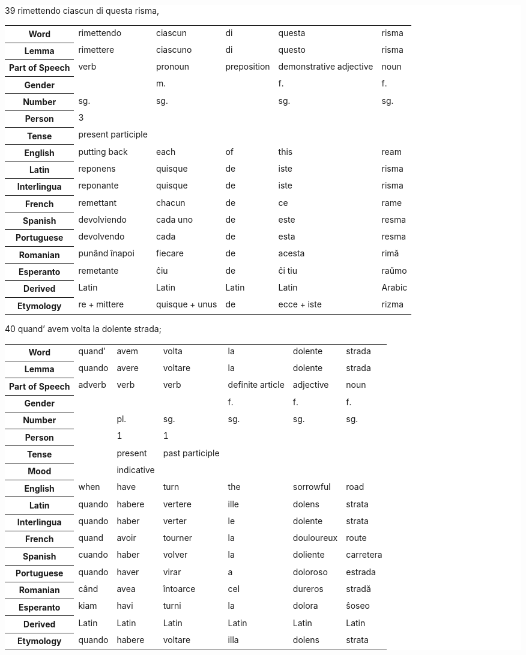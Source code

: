 39 rimettendo ciascun di questa risma,

<table>
<tr><th>Word</th><td>rimettendo</td><td>ciascun</td><td>di</td><td>questa</td><td>risma</td></tr>
<tr><th>Lemma</th><td>rimettere</td><td>ciascuno</td><td>di</td><td>questo</td><td>risma</td></tr>
<tr><th>Part of Speech</th><td>verb</td><td>pronoun</td><td>preposition</td><td>demonstrative adjective</td><td>noun</td></tr>
<tr><th>Gender</th><td></td><td>m.</td><td></td><td>f.</td><td>f.</td></tr>
<tr><th>Number</th><td>sg.</td><td>sg.</td><td></td><td>sg.</td><td>sg.</td></tr>
<tr><th>Person</th><td>3</td><td></td><td></td><td></td><td></td></tr>
<tr><th>Tense</th><td>present participle</td><td></td><td></td><td></td><td></td></tr>
<tr><th>English</th><td>putting back</td><td>each</td><td>of</td><td>this</td><td>ream</td></tr>
<tr><th>Latin</th><td>reponens</td><td>quisque</td><td>de</td><td>iste</td><td>risma</td></tr>
<tr><th>Interlingua</th><td>reponante</td><td>quisque</td><td>de</td><td>iste</td><td>risma</td></tr>
<tr><th>French</th><td>remettant</td><td>chacun</td><td>de</td><td>ce</td><td>rame</td></tr>
<tr><th>Spanish</th><td>devolviendo</td><td>cada uno</td><td>de</td><td>este</td><td>resma</td></tr>
<tr><th>Portuguese</th><td>devolvendo</td><td>cada</td><td>de</td><td>esta</td><td>resma</td></tr>
<tr><th>Romanian</th><td>punând înapoi</td><td>fiecare</td><td>de</td><td>acesta</td><td>rimă</td></tr>
<tr><th>Esperanto</th><td>remetante</td><td>ĉiu</td><td>de</td><td>ĉi tiu</td><td>raŭmo</td></tr>
<tr><th>Derived</th><td>Latin</td><td>Latin</td><td>Latin</td><td>Latin</td><td>Arabic</td></tr>
<tr><th>Etymology</th><td>re + mittere</td><td>quisque + unus</td><td>de</td><td>ecce + iste</td><td>rizma</td></tr>
</table>

40 quand’ avem volta la dolente strada;

<table>
<tr><th>Word</th><td>quand’</td><td>avem</td><td>volta</td><td>la</td><td>dolente</td><td>strada</td></tr>
<tr><th>Lemma</th><td>quando</td><td>avere</td><td>voltare</td><td>la</td><td>dolente</td><td>strada</td></tr>
<tr><th>Part of Speech</th><td>adverb</td><td>verb</td><td>verb</td><td>definite article</td><td>adjective</td><td>noun</td></tr>
<tr><th>Gender</th><td></td><td></td><td></td><td>f.</td><td>f.</td><td>f.</td></tr>
<tr><th>Number</th><td></td><td>pl.</td><td>sg.</td><td>sg.</td><td>sg.</td><td>sg.</td></tr>
<tr><th>Person</th><td></td><td>1</td><td>1</td><td></td><td></td><td></td></tr>
<tr><th>Tense</th><td></td><td>present</td><td>past participle</td><td></td><td></td><td></td></tr>
<tr><th>Mood</th><td></td><td>indicative</td><td></td><td></td><td></td><td></td></tr>
<tr><th>English</th><td>when</td><td>have</td><td>turn</td><td>the</td><td>sorrowful</td><td>road</td></tr>
<tr><th>Latin</th><td>quando</td><td>habere</td><td>vertere</td><td>ille</td><td>dolens</td><td>strata</td></tr>
<tr><th>Interlingua</th><td>quando</td><td>haber</td><td>verter</td><td>le</td><td>dolente</td><td>strata</td></tr>
<tr><th>French</th><td>quand</td><td>avoir</td><td>tourner</td><td>la</td><td>douloureux</td><td>route</td></tr>
<tr><th>Spanish</th><td>cuando</td><td>haber</td><td>volver</td><td>la</td><td>doliente</td><td>carretera</td></tr>
<tr><th>Portuguese</th><td>quando</td><td>haver</td><td>virar</td><td>a</td><td>doloroso</td><td>estrada</td></tr>
<tr><th>Romanian</th><td>când</td><td>avea</td><td>întoarce</td><td>cel</td><td>dureros</td><td>stradă</td></tr>
<tr><th>Esperanto</th><td>kiam</td><td>havi</td><td>turni</td><td>la</td><td>dolora</td><td>ŝoseo</td></tr>
<tr><th>Derived</th><td>Latin</td><td>Latin</td><td>Latin</td><td>Latin</td><td>Latin</td><td>Latin</td></tr>
<tr><th>Etymology</th><td>quando</td><td>habere</td><td>voltare</td><td>illa</td><td>dolens</td><td>strata</td></tr>
</table>
